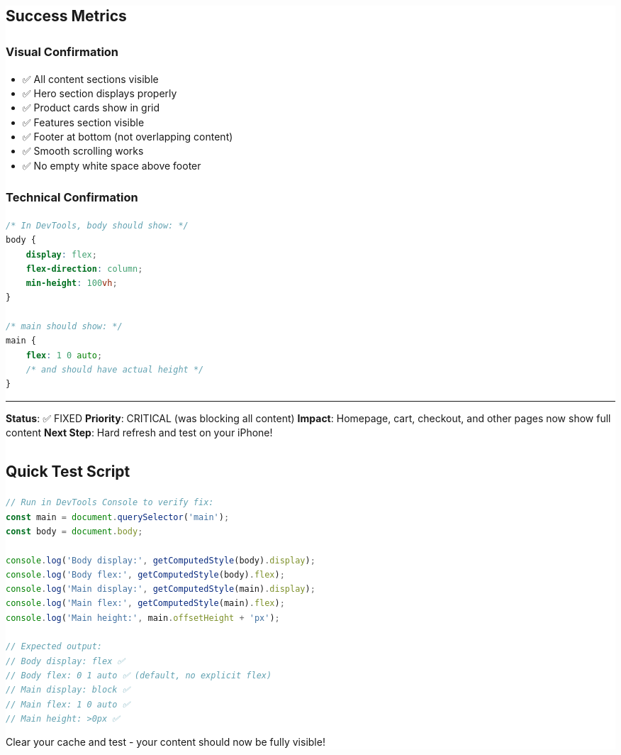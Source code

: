 ## Success Metrics

### Visual Confirmation
- ✅ All content sections visible
- ✅ Hero section displays properly
- ✅ Product cards show in grid
- ✅ Features section visible
- ✅ Footer at bottom (not overlapping content)
- ✅ Smooth scrolling works
- ✅ No empty white space above footer

### Technical Confirmation
```css
/* In DevTools, body should show: */
body {
    display: flex;
    flex-direction: column;
    min-height: 100vh;
}

/* main should show: */
main {
    flex: 1 0 auto;
    /* and should have actual height */
}
```

---

**Status**: ✅ FIXED
**Priority**: CRITICAL (was blocking all content)
**Impact**: Homepage, cart, checkout, and other pages now show full content
**Next Step**: Hard refresh and test on your iPhone!

## Quick Test Script

```javascript
// Run in DevTools Console to verify fix:
const main = document.querySelector('main');
const body = document.body;

console.log('Body display:', getComputedStyle(body).display);
console.log('Body flex:', getComputedStyle(body).flex);
console.log('Main display:', getComputedStyle(main).display);
console.log('Main flex:', getComputedStyle(main).flex);
console.log('Main height:', main.offsetHeight + 'px');

// Expected output:
// Body display: flex ✅
// Body flex: 0 1 auto ✅ (default, no explicit flex)
// Main display: block ✅
// Main flex: 1 0 auto ✅
// Main height: >0px ✅
```

Clear your cache and test - your content should now be fully visible!
